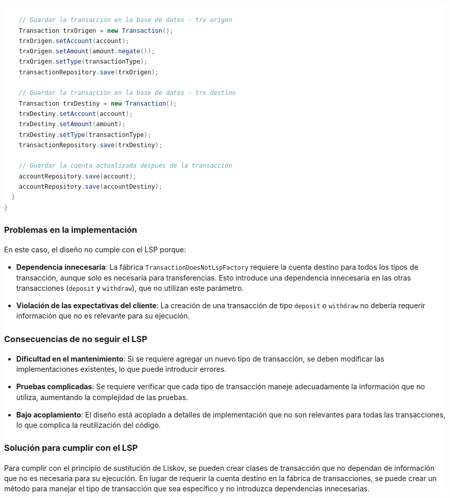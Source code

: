 ```java

    // Guardar la transacción en la base de datos - trx origen
    Transaction trxOrigen = new Transaction();
    trxOrigen.setAccount(account);
    trxOrigen.setAmount(amount.negate());
    trxOrigen.setType(transactionType);
    transactionRepository.save(trxOrigen);

    // Guardar la transacción en la base de datos - trx destino
    Transaction trxDestiny = new Transaction();
    trxDestiny.setAccount(account);
    trxDestiny.setAmount(amount);
    trxDestiny.setType(transactionType);
    transactionRepository.save(trxDestiny);

    // Guardar la cuenta actualizada después de la transacción
    accountRepository.save(account);
    accountRepository.save(accountDestiny);
  }
}

```

### Problemas en la implementación

En este caso, el diseño no cumple con el LSP porque:

- **Dependencia innecesaria**: La fábrica `TransactionDoesNotLspFactory` requiere la cuenta destino
  para todos los tipos de transacción, aunque solo es necesaria para transferencias. Esto introduce
  una dependencia innecesaria en las otras transacciones (`deposit` y `withdraw`), que no utilizan
  este parámetro.

- **Violación de las expectativas del cliente**: La creación de una transacción de tipo `deposit`
  o `withdraw` no debería requerir información que no es relevante para su ejecución.

### Consecuencias de no seguir el LSP

- **Dificultad en el mantenimiento**: Si se requiere agregar un nuevo tipo de transacción, se deben
  modificar las implementaciones existentes, lo que puede introducir errores.

- **Pruebas complicadas**: Se requiere verificar que cada tipo de transacción maneje adecuadamente
  la información que no utiliza, aumentando la complejidad de las pruebas.

- **Bajo acoplamiento**: El diseño está acoplado a detalles de implementación que no son relevantes
  para todas las transacciones, lo que complica la reutilización del código.

### Solución para cumplir con el LSP

Para cumplir con el principio de sustitución de Liskov, se pueden crear clases de transacción que no
dependan de información que no es necesaria para su ejecución. En lugar de requerir la cuenta
destino en la fábrica de transacciones, se puede crear un método para manejar el tipo de transacción
que sea específico y no introduzca dependencias innecesarias.
